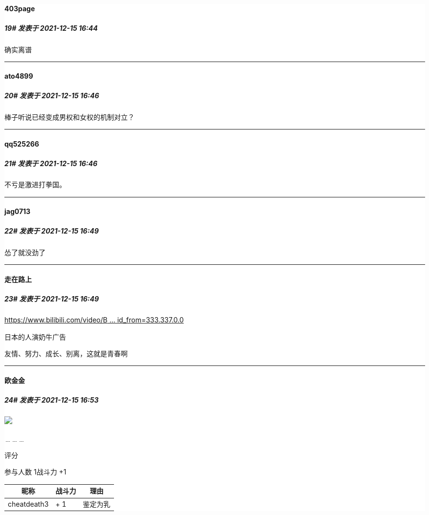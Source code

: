####  403page  
##### 19#       发表于 2021-12-15 16:44

确实离谱

*****

####  ato4899  
##### 20#       发表于 2021-12-15 16:46

棒子听说已经变成男权和女权的机制对立？

*****

####  qq525266  
##### 21#       发表于 2021-12-15 16:46

不亏是激进打拳国。

*****

####  jag0713  
##### 22#       发表于 2021-12-15 16:49

怂了就没劲了

*****

####  走在路上  
##### 23#       发表于 2021-12-15 16:49

[https://www.bilibili.com/video/B ... id_from=333.337.0.0](https://www.bilibili.com/video/BV1Hx411N78s?from=search&amp;seid=448497540075748496&amp;spm_id_from=333.337.0.0)

日本的人演奶牛广告

友情、努力、成长、别离，这就是青春啊

*****

####  欧金金  
##### 24#       发表于 2021-12-15 16:53

<img src="https://tvax2.sinaimg.cn/large/008bLstlgy1gu9i2ecplpj61hc149k0y02.jpg" referrerpolicy="no-referrer">

﹍﹍﹍

评分

 参与人数 1战斗力 +1

|昵称|战斗力|理由|
|----|---|---|
| cheatdeath3| + 1|鉴定为乳|
